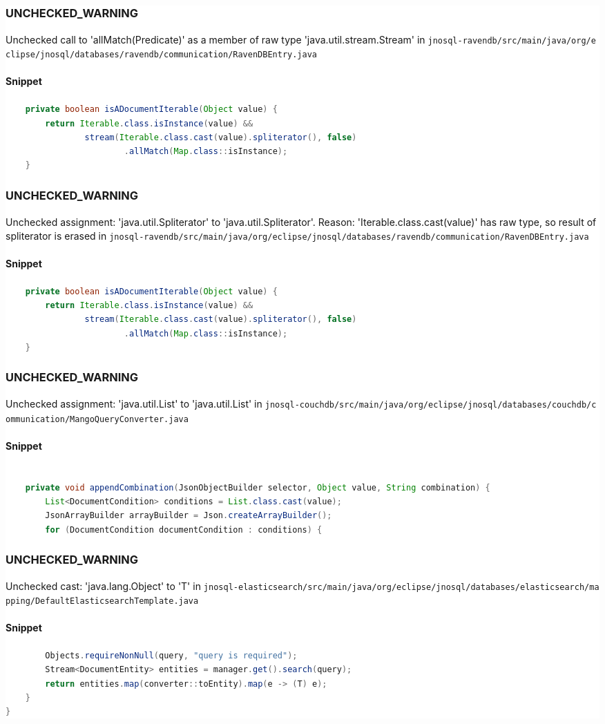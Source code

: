 ### UNCHECKED_WARNING
Unchecked call to 'allMatch(Predicate)' as a member of raw type 'java.util.stream.Stream'
in `jnosql-ravendb/src/main/java/org/eclipse/jnosql/databases/ravendb/communication/RavenDBEntry.java`
#### Snippet
```java
    private boolean isADocumentIterable(Object value) {
        return Iterable.class.isInstance(value) &&
                stream(Iterable.class.cast(value).spliterator(), false)
                        .allMatch(Map.class::isInstance);
    }

```

### UNCHECKED_WARNING
Unchecked assignment: 'java.util.Spliterator' to 'java.util.Spliterator'. Reason: 'Iterable.class.cast(value)' has raw type, so result of spliterator is erased
in `jnosql-ravendb/src/main/java/org/eclipse/jnosql/databases/ravendb/communication/RavenDBEntry.java`
#### Snippet
```java
    private boolean isADocumentIterable(Object value) {
        return Iterable.class.isInstance(value) &&
                stream(Iterable.class.cast(value).spliterator(), false)
                        .allMatch(Map.class::isInstance);
    }
```

### UNCHECKED_WARNING
Unchecked assignment: 'java.util.List' to 'java.util.List'
in `jnosql-couchdb/src/main/java/org/eclipse/jnosql/databases/couchdb/communication/MangoQueryConverter.java`
#### Snippet
```java

    private void appendCombination(JsonObjectBuilder selector, Object value, String combination) {
        List<DocumentCondition> conditions = List.class.cast(value);
        JsonArrayBuilder arrayBuilder = Json.createArrayBuilder();
        for (DocumentCondition documentCondition : conditions) {
```

### UNCHECKED_WARNING
Unchecked cast: 'java.lang.Object' to 'T'
in `jnosql-elasticsearch/src/main/java/org/eclipse/jnosql/databases/elasticsearch/mapping/DefaultElasticsearchTemplate.java`
#### Snippet
```java
        Objects.requireNonNull(query, "query is required");
        Stream<DocumentEntity> entities = manager.get().search(query);
        return entities.map(converter::toEntity).map(e -> (T) e);
    }
}
```
